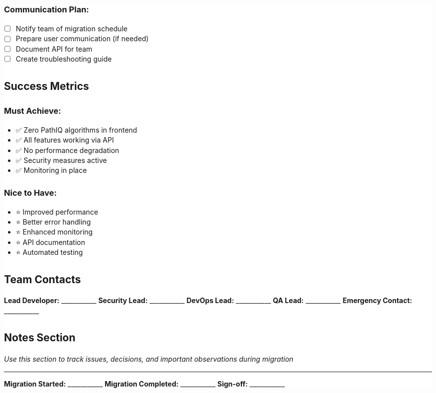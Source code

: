### Communication Plan:
- [ ] Notify team of migration schedule
- [ ] Prepare user communication (if needed)
- [ ] Document API for team
- [ ] Create troubleshooting guide

## Success Metrics

### Must Achieve:
- ✅ Zero PathIQ algorithms in frontend
- ✅ All features working via API
- ✅ No performance degradation
- ✅ Security measures active
- ✅ Monitoring in place

### Nice to Have:
- ⭐ Improved performance
- ⭐ Better error handling
- ⭐ Enhanced monitoring
- ⭐ API documentation
- ⭐ Automated testing

## Team Contacts

**Lead Developer:** ___________
**Security Lead:** ___________
**DevOps Lead:** ___________
**QA Lead:** ___________
**Emergency Contact:** ___________

## Notes Section

_Use this section to track issues, decisions, and important observations during migration_

---

**Migration Started:** ___________
**Migration Completed:** ___________
**Sign-off:** ___________